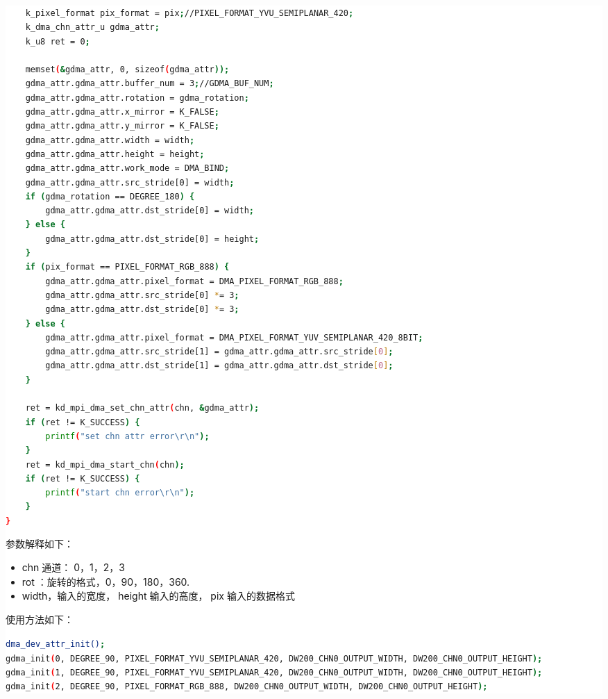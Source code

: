 ```sh
    k_pixel_format pix_format = pix;//PIXEL_FORMAT_YVU_SEMIPLANAR_420;
    k_dma_chn_attr_u gdma_attr;
    k_u8 ret = 0;

    memset(&gdma_attr, 0, sizeof(gdma_attr));
    gdma_attr.gdma_attr.buffer_num = 3;//GDMA_BUF_NUM;
    gdma_attr.gdma_attr.rotation = gdma_rotation;
    gdma_attr.gdma_attr.x_mirror = K_FALSE;
    gdma_attr.gdma_attr.y_mirror = K_FALSE;
    gdma_attr.gdma_attr.width = width;
    gdma_attr.gdma_attr.height = height;
    gdma_attr.gdma_attr.work_mode = DMA_BIND;
    gdma_attr.gdma_attr.src_stride[0] = width;
    if (gdma_rotation == DEGREE_180) {
        gdma_attr.gdma_attr.dst_stride[0] = width;
    } else {
        gdma_attr.gdma_attr.dst_stride[0] = height;
    }
    if (pix_format == PIXEL_FORMAT_RGB_888) {
        gdma_attr.gdma_attr.pixel_format = DMA_PIXEL_FORMAT_RGB_888;
        gdma_attr.gdma_attr.src_stride[0] *= 3;
        gdma_attr.gdma_attr.dst_stride[0] *= 3;
    } else {
        gdma_attr.gdma_attr.pixel_format = DMA_PIXEL_FORMAT_YUV_SEMIPLANAR_420_8BIT;
        gdma_attr.gdma_attr.src_stride[1] = gdma_attr.gdma_attr.src_stride[0];
        gdma_attr.gdma_attr.dst_stride[1] = gdma_attr.gdma_attr.dst_stride[0];
    }

    ret = kd_mpi_dma_set_chn_attr(chn, &gdma_attr);
    if (ret != K_SUCCESS) {
        printf("set chn attr error\r\n");
    }
    ret = kd_mpi_dma_start_chn(chn);
    if (ret != K_SUCCESS) {
        printf("start chn error\r\n");
    }
}
```

参数解释如下：

- chn 通道： 0，1，2，3
- rot ：旋转的格式，0，90，180，360.
- width，输入的宽度， height 输入的高度， pix 输入的数据格式

使用方法如下：

```sh
dma_dev_attr_init();
gdma_init(0, DEGREE_90, PIXEL_FORMAT_YVU_SEMIPLANAR_420, DW200_CHN0_OUTPUT_WIDTH, DW200_CHN0_OUTPUT_HEIGHT);
gdma_init(1, DEGREE_90, PIXEL_FORMAT_YVU_SEMIPLANAR_420, DW200_CHN0_OUTPUT_WIDTH, DW200_CHN0_OUTPUT_HEIGHT);
gdma_init(2, DEGREE_90, PIXEL_FORMAT_RGB_888, DW200_CHN0_OUTPUT_WIDTH, DW200_CHN0_OUTPUT_HEIGHT);
```
